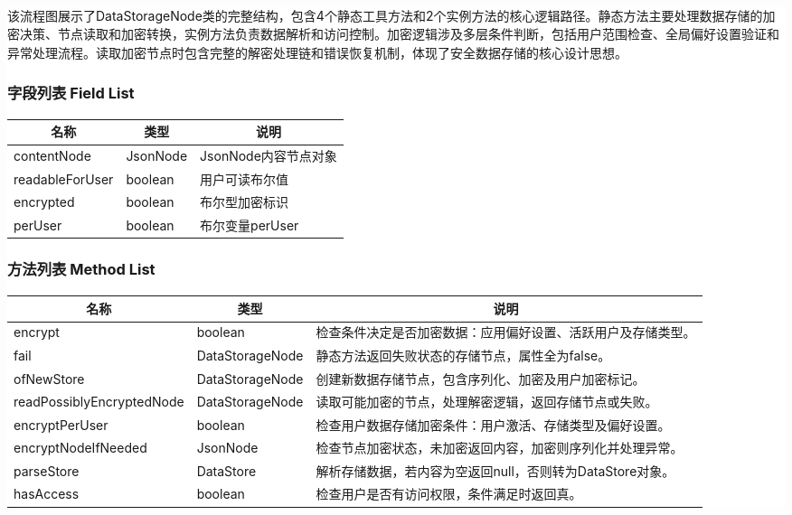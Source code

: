该流程图展示了DataStorageNode类的完整结构，包含4个静态工具方法和2个实例方法的核心逻辑路径。静态方法主要处理数据存储的加密决策、节点读取和加密转换，实例方法负责数据解析和访问控制。加密逻辑涉及多层条件判断，包括用户范围检查、全局偏好设置验证和异常处理流程。读取加密节点时包含完整的解密处理链和错误恢复机制，体现了安全数据存储的核心设计思想。

### 字段列表 Field List

| 名称  | 类型  | 说明 |
|-------|-------|------|
| contentNode | JsonNode | JsonNode内容节点对象 |
| readableForUser | boolean | 用户可读布尔值 |
| encrypted | boolean | 布尔型加密标识 |
| perUser | boolean | 布尔变量perUser |

### 方法列表 Method List

| 名称  | 类型  | 说明 |
|-------|-------|------|
| encrypt | boolean | 检查条件决定是否加密数据：应用偏好设置、活跃用户及存储类型。 |
| fail | DataStorageNode | 静态方法返回失败状态的存储节点，属性全为false。 |
| ofNewStore | DataStorageNode | 创建新数据存储节点，包含序列化、加密及用户加密标记。 |
| readPossiblyEncryptedNode | DataStorageNode | 读取可能加密的节点，处理解密逻辑，返回存储节点或失败。 |
| encryptPerUser | boolean | 检查用户数据存储加密条件：用户激活、存储类型及偏好设置。 |
| encryptNodeIfNeeded | JsonNode | 检查节点加密状态，未加密返回内容，加密则序列化并处理异常。 |
| parseStore | DataStore | 解析存储数据，若内容为空返回null，否则转为DataStore对象。 |
| hasAccess | boolean | 检查用户是否有访问权限，条件满足时返回真。 |




